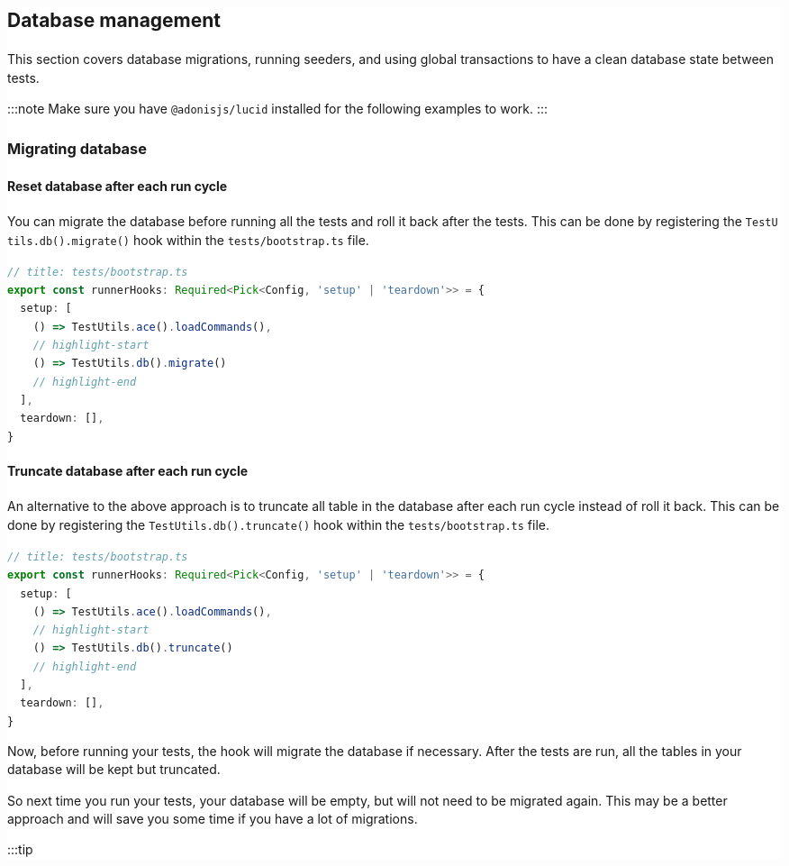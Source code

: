 ## Database management
This section covers database migrations, running seeders, and using global transactions to have a clean database state between tests.

:::note
Make sure you have `@adonisjs/lucid` installed for the following examples to work.
:::

### Migrating database

#### Reset database after each run cycle

You can migrate the database before running all the tests and roll it back after the tests. This can be done by registering the `TestUtils.db().migrate()` hook within the `tests/bootstrap.ts` file.

```ts
// title: tests/bootstrap.ts
export const runnerHooks: Required<Pick<Config, 'setup' | 'teardown'>> = {
  setup: [
    () => TestUtils.ace().loadCommands(),
    // highlight-start
    () => TestUtils.db().migrate()
    // highlight-end
  ],
  teardown: [],
}
```

#### Truncate database after each run cycle

An alternative to the above approach is to truncate all table in the database after each run cycle instead of roll it back. This can be done by registering the `TestUtils.db().truncate()` hook within the `tests/bootstrap.ts` file.

```ts
// title: tests/bootstrap.ts
export const runnerHooks: Required<Pick<Config, 'setup' | 'teardown'>> = {
  setup: [
    () => TestUtils.ace().loadCommands(),
    // highlight-start
    () => TestUtils.db().truncate()
    // highlight-end
  ],
  teardown: [],
}
```

Now, before running your tests, the hook will migrate the database if necessary. After the tests are run, all the tables in your database will be kept but truncated. 

So next time you run your tests, your database will be empty, but will not need to be migrated again. This may be a better approach and will save you some time if you have a lot of migrations.

:::tip
